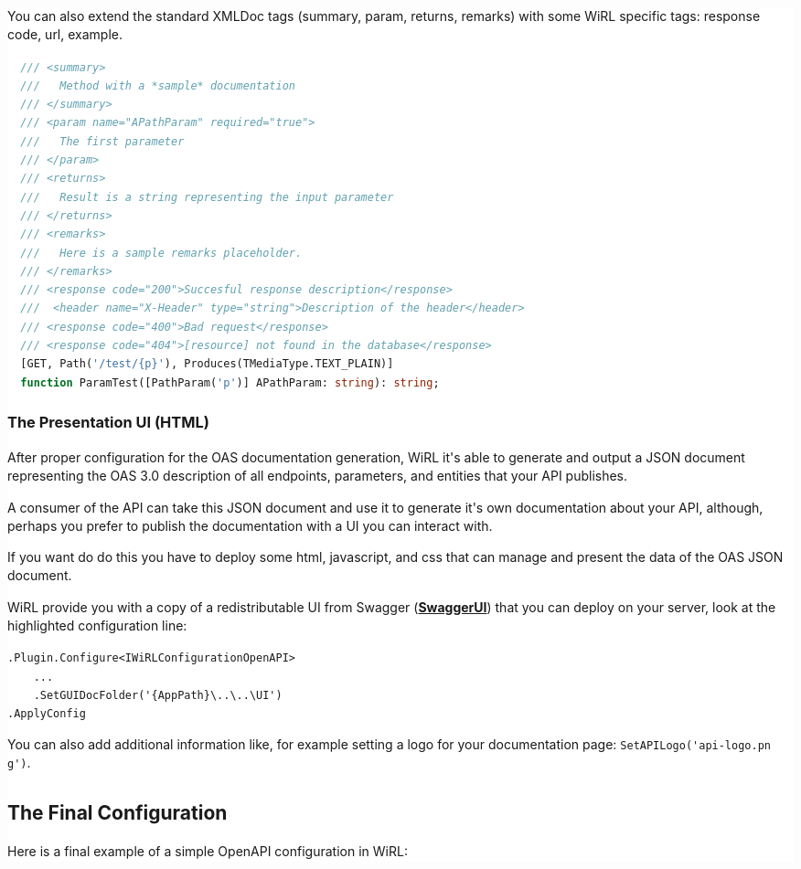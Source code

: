 You can also extend the standard XMLDoc tags (summary, param, returns, remarks) with some WiRL specific tags: response code, url, example.

```pascal
  /// <summary>
  ///   Method with a *sample* documentation
  /// </summary>
  /// <param name="APathParam" required="true">
  ///   The first parameter
  /// </param>
  /// <returns>
  ///   Result is a string representing the input parameter
  /// </returns>
  /// <remarks>
  ///   Here is a sample remarks placeholder.
  /// </remarks>
  /// <response code="200">Succesful response description</response>
  ///  <header name="X-Header" type="string">Description of the header</header>
  /// <response code="400">Bad request</response>
  /// <response code="404">[resource] not found in the database</response>
  [GET, Path('/test/{p}'), Produces(TMediaType.TEXT_PLAIN)]
  function ParamTest([PathParam('p')] APathParam: string): string;
```

### The Presentation UI (HTML)

After proper configuration for the OAS documentation generation, WiRL it's able to generate and output a JSON document representing the OAS 3.0 description of all endpoints, parameters, and entities that your API publishes.

A consumer of the API can take this JSON document and use it to generate it's own documentation about your API, although, perhaps you prefer to publish the documentation with a UI you can interact with.

If you want do do this you have to deploy some html, javascript, and css that can manage and present the data of the OAS JSON document.

WiRL provide you with a copy of a redistributable UI from Swagger ([**SwaggerUI**](https://github.com/swagger-api/swagger-ui)) that you can deploy on your server, look at the highlighted configuration line:

```pascal{3}
.Plugin.Configure<IWiRLConfigurationOpenAPI>
	...
	.SetGUIDocFolder('{AppPath}\..\..\UI')
.ApplyConfig
```

You can also add additional information like, for example setting a logo for your documentation page: `SetAPILogo('api-logo.png')`.

## The Final Configuration

Here is a final example of a simple OpenAPI configuration in WiRL:

